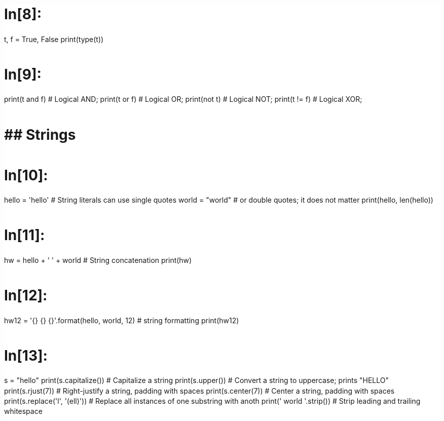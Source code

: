 # In[8]:


t, f = True, False
print(type(t))


# In[9]:


print(t and f) # Logical AND;
print(t or f)  # Logical OR;
print(not t)   # Logical NOT;
print(t != f)  # Logical XOR;


# ## Strings

# In[10]:


hello = 'hello'   # String literals can use single quotes
world = "world"   # or double quotes; it does not matter
print(hello, len(hello))


# In[11]:


hw = hello + ' ' + world  # String concatenation
print(hw)


# In[12]:


hw12 = '{} {} {}'.format(hello, world, 12)  # string formatting
print(hw12)


# In[13]:


s = "hello"
print(s.capitalize())  # Capitalize a string
print(s.upper())       # Convert a string to uppercase; prints "HELLO"
print(s.rjust(7))      # Right-justify a string, padding with spaces
print(s.center(7))     # Center a string, padding with spaces
print(s.replace('l', '(ell)'))  # Replace all instances of one substring with anoth
print('  world '.strip())  # Strip leading and trailing whitespace
